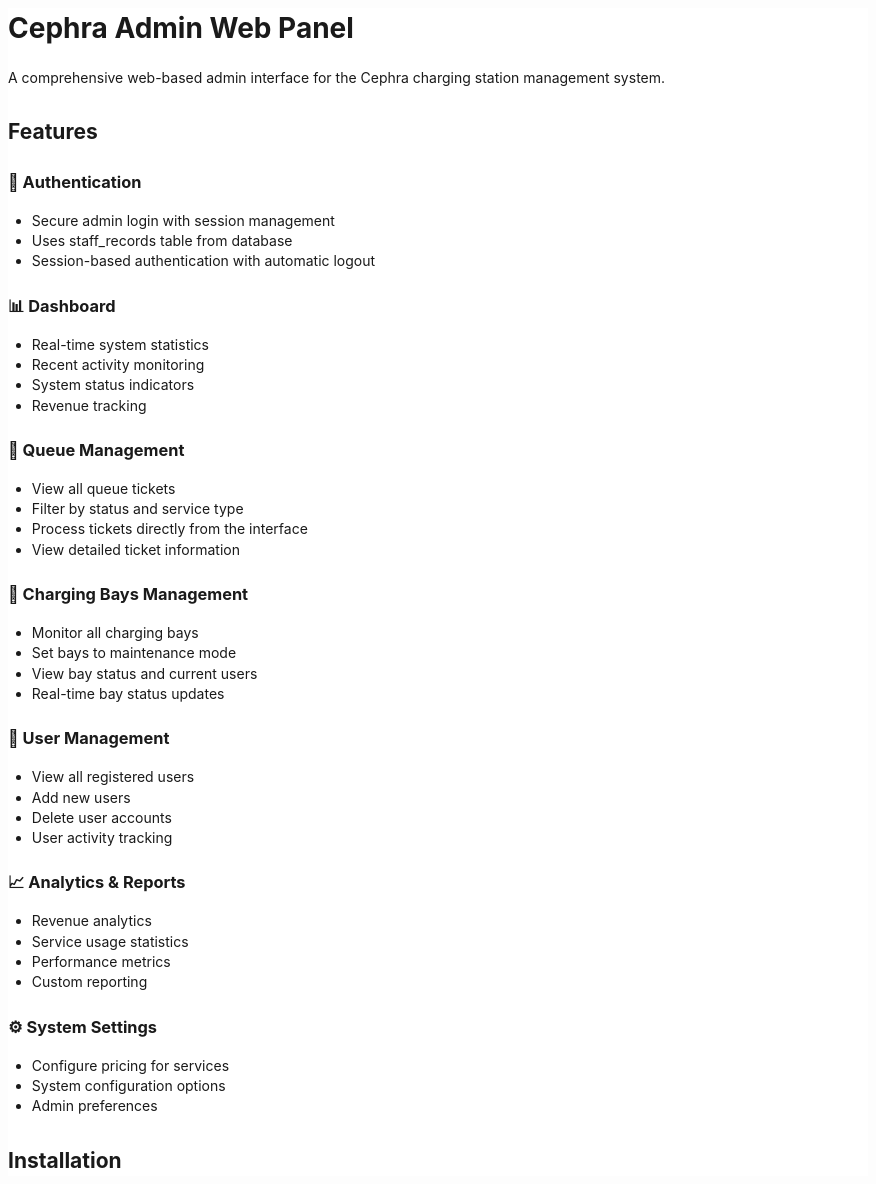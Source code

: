 # Cephra Admin Web Panel

A comprehensive web-based admin interface for the Cephra charging station management system.

## Features

### 🔐 Authentication
- Secure admin login with session management
- Uses staff_records table from database
- Session-based authentication with automatic logout

### 📊 Dashboard
- Real-time system statistics
- Recent activity monitoring
- System status indicators
- Revenue tracking

### 🎫 Queue Management
- View all queue tickets
- Filter by status and service type
- Process tickets directly from the interface
- View detailed ticket information

### 🔋 Charging Bays Management
- Monitor all charging bays
- Set bays to maintenance mode
- View bay status and current users
- Real-time bay status updates

### 👥 User Management
- View all registered users
- Add new users
- Delete user accounts
- User activity tracking

### 📈 Analytics & Reports
- Revenue analytics
- Service usage statistics
- Performance metrics
- Custom reporting

### ⚙️ System Settings
- Configure pricing for services
- System configuration options
- Admin preferences

## Installation
